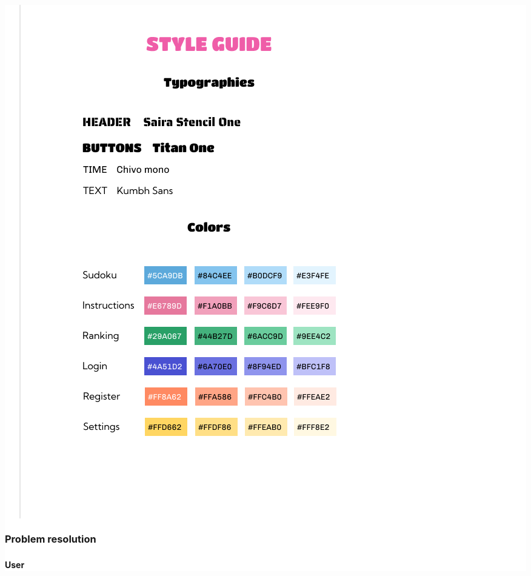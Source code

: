 > <img src='./documentation_img/Style_Guide.png' alt='Style guide'>

### Problem resolution

#### User
